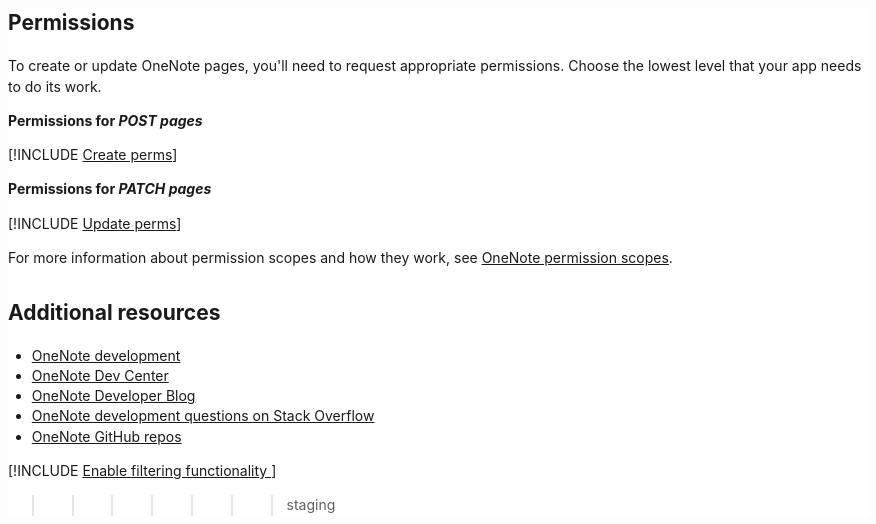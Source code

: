 <a name="permissions"></a>
## Permissions

To create or update OneNote pages, you'll need to request appropriate permissions. Choose the lowest level that your app needs to do its work.

**Permissions for _POST pages_**

[!INCLUDE [Create perms](../includes/onenote/create-perms.txt)]

**Permissions for _PATCH pages_**

[!INCLUDE [Update perms](../includes/onenote/update-perms.txt)]

For more information about permission scopes and how they work, see [OneNote permission scopes](../howto/onenote-auth.md).


<a name="see-also"></a>
## Additional resources

- [OneNote development](../howto/onenote-landing.md)
- [OneNote Dev Center](http://dev.onenote.com/)
- [OneNote Developer Blog](http://go.microsoft.com/fwlink/?LinkID=390183)
- [OneNote development questions on Stack Overflow](http://go.microsoft.com/fwlink/?LinkID=390182) 
- [OneNote GitHub repos](http://go.microsoft.com/fwlink/?LinkID=390178)  


[!INCLUDE [Enable filtering functionality ](../includes/controls/enablefiltering.xml)]
>>>>>>> staging

